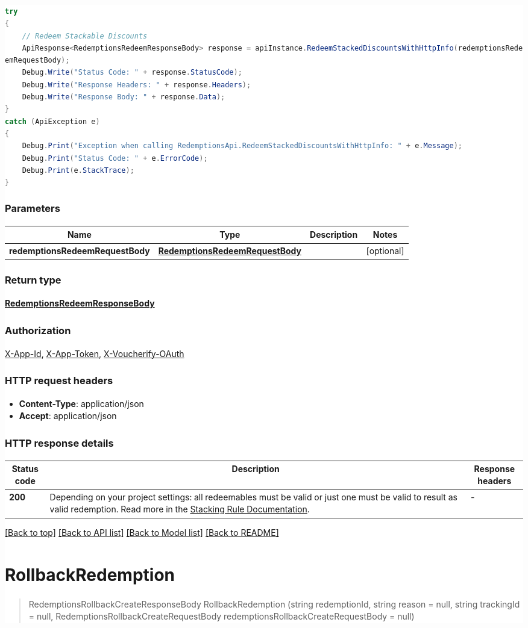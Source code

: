 ```csharp
try
{
    // Redeem Stackable Discounts
    ApiResponse<RedemptionsRedeemResponseBody> response = apiInstance.RedeemStackedDiscountsWithHttpInfo(redemptionsRedeemRequestBody);
    Debug.Write("Status Code: " + response.StatusCode);
    Debug.Write("Response Headers: " + response.Headers);
    Debug.Write("Response Body: " + response.Data);
}
catch (ApiException e)
{
    Debug.Print("Exception when calling RedemptionsApi.RedeemStackedDiscountsWithHttpInfo: " + e.Message);
    Debug.Print("Status Code: " + e.ErrorCode);
    Debug.Print(e.StackTrace);
}
```

### Parameters

| Name | Type | Description | Notes |
|------|------|-------------|-------|
| **redemptionsRedeemRequestBody** | [**RedemptionsRedeemRequestBody**](RedemptionsRedeemRequestBody.md) |  | [optional]  |

### Return type

[**RedemptionsRedeemResponseBody**](RedemptionsRedeemResponseBody.md)

### Authorization

[X-App-Id](../README.md#X-App-Id), [X-App-Token](../README.md#X-App-Token), [X-Voucherify-OAuth](../README.md#X-Voucherify-OAuth)

### HTTP request headers

 - **Content-Type**: application/json
 - **Accept**: application/json


### HTTP response details
| Status code | Description | Response headers |
|-------------|-------------|------------------|
| **200** | Depending on your project settings: all redeemables must be valid or just one must be valid to result as valid redemption. Read more in the [Stacking Rule Documentation](https://support.voucherify.io/article/604-stacking-rules). |  -  |

[[Back to top]](#) [[Back to API list]](../../README.md#documentation-for-api-endpoints) [[Back to Model list]](../../README.md#documentation-for-models) [[Back to README]](../../README.md)

<a id="rollbackredemption"></a>
# **RollbackRedemption**
> RedemptionsRollbackCreateResponseBody RollbackRedemption (string redemptionId, string reason = null, string trackingId = null, RedemptionsRollbackCreateRequestBody redemptionsRollbackCreateRequestBody = null)
